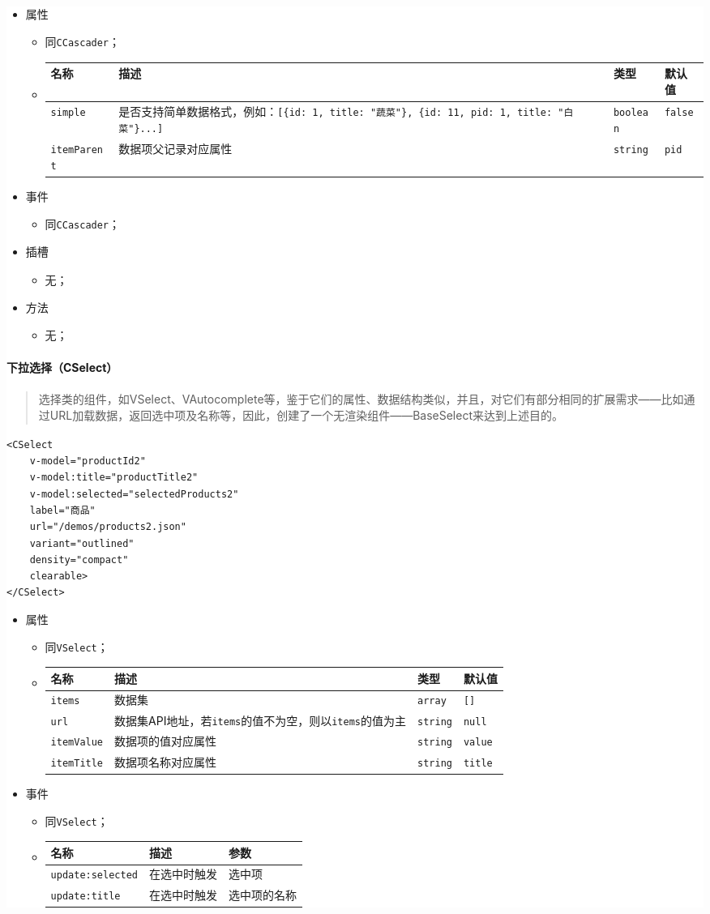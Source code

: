 * 属性

  * 同`CCascader`；

  * | 名称         | 描述                                                         | 类型      | 默认值  |
    | ------------ | ------------------------------------------------------------ | --------- | ------- |
    | `simple`     | 是否支持简单数据格式，例如：`[{id: 1, title: "蔬菜"}, {id: 11, pid: 1, title: "白菜"}...]` | `boolean` | `false` |
    | `itemParent` | 数据项父记录对应属性                                         | `string`  | `pid`   |

* 事件

  * 同`CCascader`；

* 插槽

  * 无；

* 方法

  * 无；

#### 下拉选择（CSelect）

> 选择类的组件，如VSelect、VAutocomplete等，鉴于它们的属性、数据结构类似，并且，对它们有部分相同的扩展需求——比如通过URL加载数据，返回选中项及名称等，因此，创建了一个无渲染组件——BaseSelect来达到上述目的。

```
<CSelect
    v-model="productId2"
    v-model:title="productTitle2"
    v-model:selected="selectedProducts2"
    label="商品"
    url="/demos/products2.json"
    variant="outlined"
    density="compact"
    clearable>
</CSelect>
```

* 属性

    * 同`VSelect`；

    * | 名称        | 描述                                                    | 类型     | 默认值  |
      | ----------- | ------------------------------------------------------- | -------- | ------- |
      | `items`     | 数据集                                                  | `array`  | `[]`    |
      | `url`       | 数据集API地址，若`items`的值不为空，则以`items`的值为主 | `string` | `null`  |
      | `itemValue` | 数据项的值对应属性                                      | `string` | `value` |
      | `itemTitle` | 数据项名称对应属性                                      | `string` | `title` |

* 事件

    * 同`VSelect`；

    * | 名称              | 描述         | 参数         |
      | ----------------- | ------------ | ------------ |
      | `update:selected` | 在选中时触发 | 选中项       |
      | `update:title`    | 在选中时触发 | 选中项的名称 |
